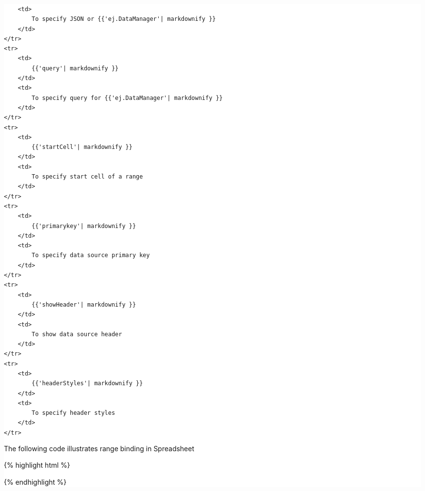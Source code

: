         <td>
            To specify JSON or {{'ej.DataManager'| markdownify }}
        </td>
    </tr>
    <tr>    
        <td>
            {{'query'| markdownify }}
        </td>
        <td>
            To specify query for {{'ej.DataManager'| markdownify }}
        </td>
    </tr>
    <tr>
        <td>    
            {{'startCell'| markdownify }}
        </td>
        <td>
            To specify start cell of a range
        </td>
    </tr>
    <tr>
        <td>
            {{'primarykey'| markdownify }}
        </td>
        <td>
            To specify data source primary key
        </td>
    </tr>
    <tr>
        <td>
            {{'showHeader'| markdownify }}
        </td>
        <td>
            To show data source header
        </td>
    </tr>
    <tr>
        <td>
            {{'headerStyles'| markdownify }}
        </td>
        <td>
            To specify header styles
        </td>
    </tr>
</table>

The following code illustrates range binding in Spreadsheet

{% highlight html %}
<body ng-controller="SpreadsheetCtrl">
     <div id="Spreadsheet" ej-spreadsheet e-sheets="sheetData"></div>
</body>
{% endhighlight %}
